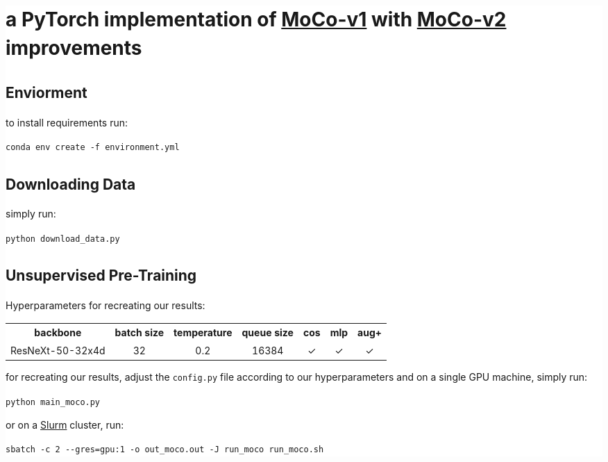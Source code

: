 # a PyTorch implementation of [MoCo-v1](https://arxiv.org/abs/1911.05722) with [MoCo-v2](https://arxiv.org/abs/2003.04297) improvements


## Enviorment
to install requirements run:
```
conda env create -f environment.yml
```


## Downloading Data
simply run:
```
python download_data.py
```


## Unsupervised Pre-Training
Hyperparameters for recreating our results:
<table><tbody>


<th valign="bottom">backbone</th>
<th valign="bottom">batch size</th>
<th valign="bottom">temperature</th>
<th valign="bottom">queue size</th>
<th valign="bottom">cos</th>
<th valign="bottom">mlp</th>
<th valign="bottom">aug+</th>

<tr><td align="left">ResNeXt-50-32x4d</td>
<td align="center">32</td>
<td align="center">0.2</td>
<td align="center">16384</td>
<td align="center">&#x2713</td>
<td align="center">&#x2713</td>
<td align="center">&#x2713</td>
</tr>
</tbody></table>

for recreating our results, adjust the `config.py` file according to our hyperparameters and on a single GPU machine, simply run:
```
python main_moco.py
```

or on a [Slurm](https://slurm.schedmd.com/) cluster, run:
```
sbatch -c 2 --gres=gpu:1 -o out_moco.out -J run_moco run_moco.sh
```
